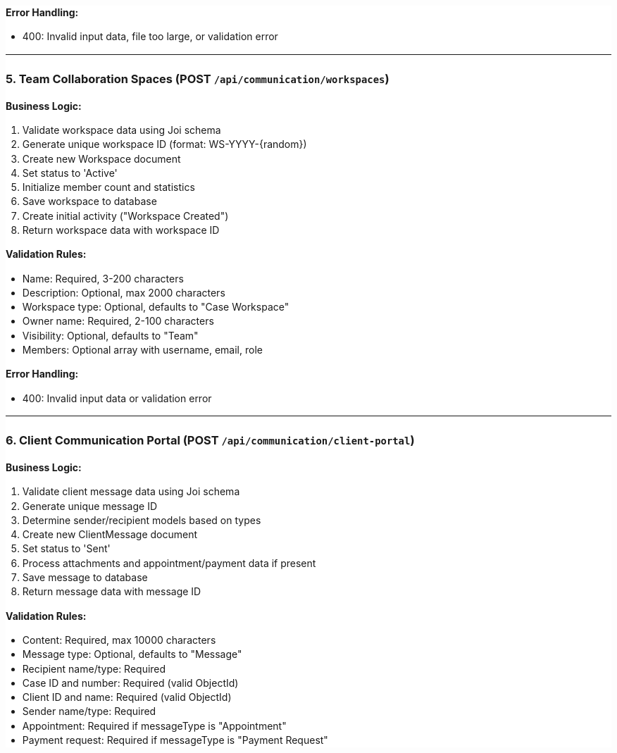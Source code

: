 **Error Handling:**
- 400: Invalid input data, file too large, or validation error

---

### 5. Team Collaboration Spaces (POST `/api/communication/workspaces`)

**Business Logic:**
1. Validate workspace data using Joi schema
2. Generate unique workspace ID (format: WS-YYYY-{random})
3. Create new Workspace document
4. Set status to 'Active'
5. Initialize member count and statistics
6. Save workspace to database
7. Create initial activity ("Workspace Created")
8. Return workspace data with workspace ID

**Validation Rules:**
- Name: Required, 3-200 characters
- Description: Optional, max 2000 characters
- Workspace type: Optional, defaults to "Case Workspace"
- Owner name: Required, 2-100 characters
- Visibility: Optional, defaults to "Team"
- Members: Optional array with username, email, role

**Error Handling:**
- 400: Invalid input data or validation error

---

### 6. Client Communication Portal (POST `/api/communication/client-portal`)

**Business Logic:**
1. Validate client message data using Joi schema
2. Generate unique message ID
3. Determine sender/recipient models based on types
4. Create new ClientMessage document
5. Set status to 'Sent'
6. Process attachments and appointment/payment data if present
7. Save message to database
8. Return message data with message ID

**Validation Rules:**
- Content: Required, max 10000 characters
- Message type: Optional, defaults to "Message"
- Recipient name/type: Required
- Case ID and number: Required (valid ObjectId)
- Client ID and name: Required (valid ObjectId)
- Sender name/type: Required
- Appointment: Required if messageType is "Appointment"
- Payment request: Required if messageType is "Payment Request"
